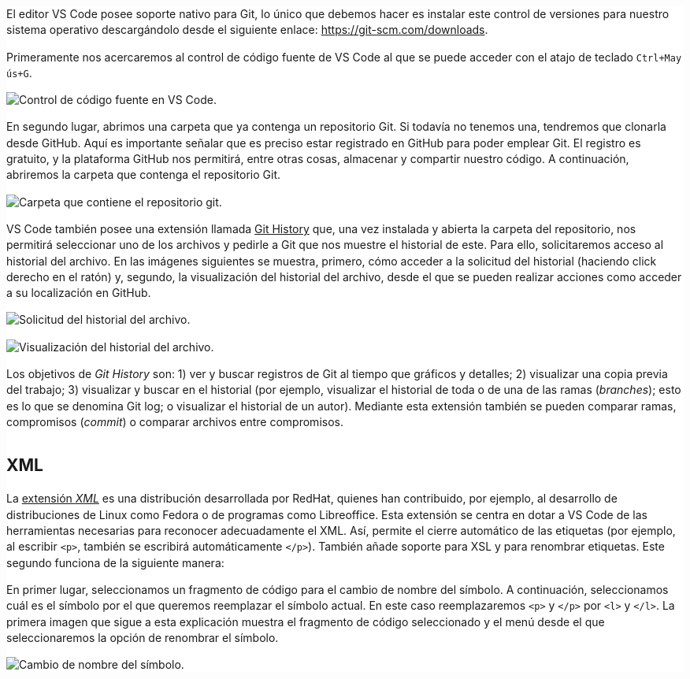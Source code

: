 El editor VS Code posee soporte nativo para Git, lo único que debemos hacer es instalar este control de versiones para nuestro sistema operativo descargándolo desde el siguiente enlace: https://git-scm.com/downloads. 

Primeramente nos acercaremos al control de código fuente de VS Code al que se puede acceder con el atajo de teclado `Ctrl+Mayús+G`. 

![Control de código fuente en VS Code.](https://raw.githubusercontent.com/tthub-repo/lecciones/master/edicion_digital_con_VSCode/img/Imagen6.png)


En segundo lugar, abrimos una carpeta que ya contenga un repositorio Git. Si todavía no tenemos una, tendremos que clonarla desde GitHub. Aquí es importante señalar que es preciso estar registrado en GitHub para poder emplear Git. El registro es gratuito, y la plataforma GitHub nos permitirá, entre otras cosas, almacenar y compartir nuestro código. A continuación, abriremos la carpeta que contenga el repositorio Git.

![Carpeta que contiene el repositorio git.](https://raw.githubusercontent.com/tthub-repo/lecciones/master/edicion_digital_con_VSCode/img/Imagen7.png)

VS Code también posee una extensión llamada [Git History](https://marketplace.visualstudio.com/items?itemName=donjayamanne.githistory) que, una vez instalada y abierta la carpeta del repositorio, nos permitirá seleccionar uno de los archivos y pedirle a Git que nos muestre el historial de este. Para ello, solicitaremos acceso al historial del archivo. En las imágenes siguientes se muestra, primero, cómo acceder a la solicitud del historial (haciendo click derecho en el ratón) y, segundo, la visualización del historial del archivo, desde el que se pueden realizar acciones como acceder a su localización en GitHub.

![Solicitud del historial del archivo.](https://raw.githubusercontent.com/tthub-repo/lecciones/master/edicion_digital_con_VSCode/img/Imagen8.png)


![Visualización del historial del archivo.](https://raw.githubusercontent.com/tthub-repo/lecciones/master/edicion_digital_con_VSCode/img/Imagen9.png)

Los objetivos de *Git History* son: 1) ver y buscar registros de Git al tiempo que gráficos y detalles; 2) visualizar una copia previa del trabajo; 3) visualizar y buscar en el historial (por ejemplo, visualizar el historial de toda o de una de las ramas (*branches*); esto es lo que se denomina Git log; o visualizar el historial de un autor). Mediante esta extensión también se pueden comparar ramas, compromisos (*commit*) o comparar archivos entre compromisos.

## XML

La [extensión *XML*](https://marketplace.visualstudio.com/items?itemName=redhat.vscode-xml) es una distribución desarrollada por RedHat, quienes han contribuido, por ejemplo, al desarrollo de distribuciones de Linux como Fedora o de programas como Libreoffice. Esta extensión se centra en dotar a VS Code de las herramientas necesarias para reconocer adecuadamente el XML. Así, permite el cierre automático de las etiquetas (por ejemplo, al escribir `<p>`, también se escribirá automáticamente `</p>`). También añade soporte para XSL y para renombrar etiquetas. Este segundo funciona de la siguiente manera:

En primer lugar, seleccionamos un fragmento de código para el cambio de nombre del símbolo. A continuación, seleccionamos cuál es el símbolo por el que queremos reemplazar el símbolo actual. En este caso reemplazaremos `<p>` y `</p>` por `<l>` y `</l>`. La primera imagen que sigue a esta explicación muestra el fragmento de código seleccionado y el menú desde el que seleccionaremos la opción de renombrar el símbolo.

![Cambio de nombre del símbolo.](https://raw.githubusercontent.com/tthub-repo/lecciones/master/edicion_digital_con_VSCode/img/Imagen10.png)
